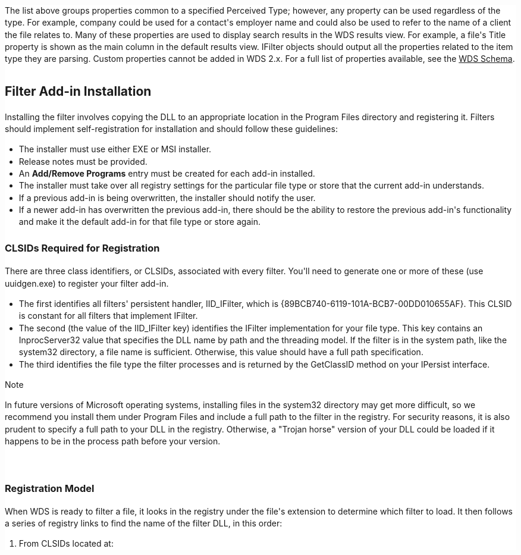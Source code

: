 The list above groups properties common to a specified Perceived Type; however, any property can be used regardless of the type. For example, company could be used for a contact's employer name and could also be used to refer to the name of a client the file relates to. Many of these properties are used to display search results in the WDS results view. For example, a file's Title property is shown as the main column in the default results view. IFilter objects should output all the properties related to the item type they are parsing. Custom properties cannot be added in WDS 2.x. For a full list of properties available, see the [WDS Schema](-search-2x-wds-schematable.md).

## Filter Add-in Installation

Installing the filter involves copying the DLL to an appropriate location in the Program Files directory and registering it. Filters should implement self-registration for installation and should follow these guidelines:

-   The installer must use either EXE or MSI installer.
-   Release notes must be provided.
-   An **Add/Remove Programs** entry must be created for each add-in installed.
-   The installer must take over all registry settings for the particular file type or store that the current add-in understands.
-   If a previous add-in is being overwritten, the installer should notify the user.
-   If a newer add-in has overwritten the previous add-in, there should be the ability to restore the previous add-in's functionality and make it the default add-in for that file type or store again.

### CLSIDs Required for Registration

There are three class identifiers, or CLSIDs, associated with every filter. You'll need to generate one or more of these (use uuidgen.exe) to register your filter add-in.

-   The first identifies all filters' persistent handler, IID\_IFilter, which is {89BCB740-6119-101A-BCB7-00DD010655AF}. This CLSID is constant for all filters that implement IFilter.
-   The second (the value of the IID\_IFilter key) identifies the IFilter implementation for your file type. This key contains an InprocServer32 value that specifies the DLL name by path and the threading model. If the filter is in the system path, like the system32 directory, a file name is sufficient. Otherwise, this value should have a full path specification.
-   The third identifies the file type the filter processes and is returned by the GetClassID method on your IPersist interface.

> [!Note]
>
> In future versions of Microsoft operating systems, installing files in the system32 directory may get more difficult, so we recommend you install them under Program Files and include a full path to the filter in the registry. For security reasons, it is also prudent to specify a full path to your DLL in the registry. Otherwise, a "Trojan horse" version of your DLL could be loaded if it happens to be in the process path before your version.

 

### Registration Model

When WDS is ready to filter a file, it looks in the registry under the file's extension to determine which filter to load. It then follows a series of registry links to find the name of the filter DLL, in this order:

1.  From CLSIDs located at:
